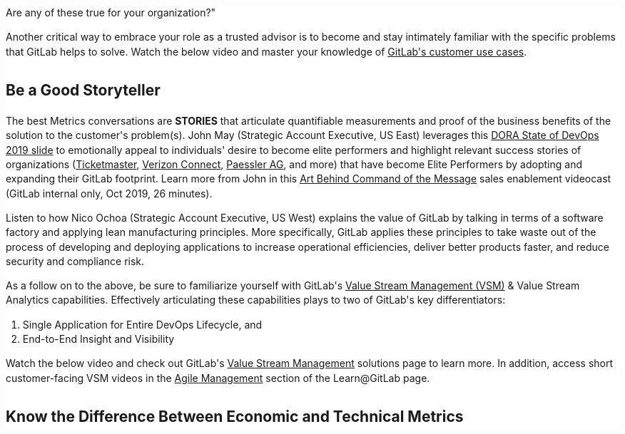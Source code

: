 Are any of these true for your organization?"

Another critical way to embrace your role as a trusted advisor is to become and stay intimately familiar with the specific problems that GitLab helps to solve. Watch the below video and master your knowledge of [GitLab's customer use cases](/handbook/marketing/use-cases/).

<figure class="video_container">
  <iframe src="https://www.youtube.com/embed/4wZQ_oxOcRs" frameborder="0" allowfullscreen="true"> </iframe>
</figure>

## Be a Good Storyteller

The best Metrics conversations are **STORIES** that articulate quantifiable measurements and proof of the business benefits of the solution to the customer's problem(s). John May (Strategic Account Executive, US East) leverages this [DORA State of DevOps 2019 slide](https://docs.google.com/presentation/d/1cNcqXbcYR5pEfz-t8_VBE86fqdma_Jc7ws5Icm9FDKY/edit?usp=sharing) to emotionally appeal to individuals' desire to become elite performers and highlight relevant success stories of organizations ([Ticketmaster](https://about.gitlab.com/blog/2017/06/07/continuous-integration-ticketmaster/), [Verizon Connect](https://www.youtube.com/watch?v=zxMFaw5j6Zs), [Paessler AG](https://about.gitlab.com/customers/paessler/), and more) that have become Elite Performers by adopting and expanding their GitLab footprint. Learn more from John in this [Art Behind Command of the Message](https://youtu.be/-iIK7SlplEo) sales enablement videocast (GitLab internal only, Oct 2019, 26 minutes).

Listen to how Nico Ochoa (Strategic Account Executive, US West) explains the value of GitLab by talking in terms of a software factory and applying lean manufacturing principles. More specifically, GitLab applies these principles to take waste out of the process of developing and deploying applications to increase operational efficiencies, deliver better products faster, and reduce security and compliance risk.

<figure class="video_container">
  <iframe src="https://www.youtube.com/embed/vtlAs68YY8M" frameborder="0" allowfullscreen="true"> </iframe>
</figure>

As a follow on to the above, be sure to familiarize yourself with GitLab's [Value Stream Management (VSM)](https://about.gitlab.com/solutions/value-stream-management/) & Value Stream Analytics capabilities. Effectively articulating these capabilities plays to two of GitLab's key differentiators:

1. Single Application for Entire DevOps Lifecycle, and
1. End-to-End Insight and Visibility

Watch the below video and check out GitLab's [Value Stream Management](https://about.gitlab.com/solutions/value-stream-management/) solutions page to learn more. In addition, access short customer-facing VSM videos in the [Agile Management](https://about.gitlab.com/learn/#agile_management) section of the Learn@GitLab page.

<figure class="video_container">
  <iframe src="https://www.youtube.com/embed/e2XQB5HFJmc" frameborder="0" allowfullscreen="true"> </iframe>
</figure>

## Know the Difference Between Economic and Technical Metrics
